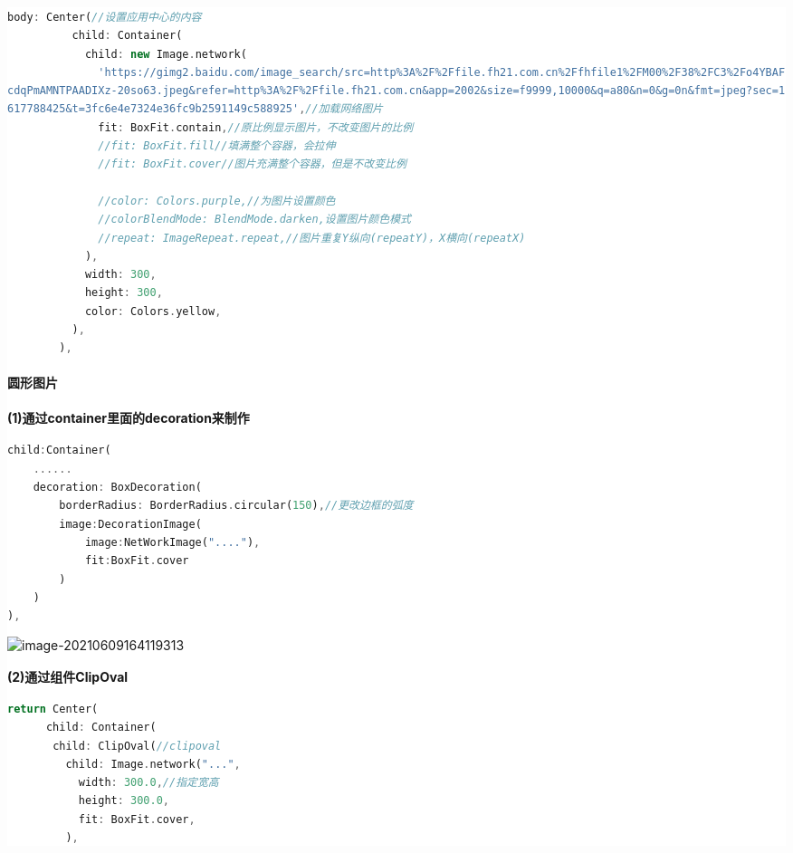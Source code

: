 

```dart
body: Center(//设置应用中心的内容
          child: Container(
            child: new Image.network(
              'https://gimg2.baidu.com/image_search/src=http%3A%2F%2Ffile.fh21.com.cn%2Ffhfile1%2FM00%2F38%2FC3%2Fo4YBAFcdqPmAMNTPAADIXz-20so63.jpeg&refer=http%3A%2F%2Ffile.fh21.com.cn&app=2002&size=f9999,10000&q=a80&n=0&g=0n&fmt=jpeg?sec=1617788425&t=3fc6e4e7324e36fc9b2591149c588925',//加载网络图片
              fit: BoxFit.contain,//原比例显示图片，不改变图片的比例
              //fit: BoxFit.fill//填满整个容器，会拉伸
              //fit: BoxFit.cover//图片充满整个容器，但是不改变比例
                
              //color: Colors.purple,//为图片设置颜色
              //colorBlendMode: BlendMode.darken,设置图片颜色模式
              //repeat: ImageRepeat.repeat,//图片重复Y纵向(repeatY)，X横向(repeatX)
            ),
            width: 300,
            height: 300,
            color: Colors.yellow,
          ),
        ),
```

#### 圆形图片

**(1)通过container里面的decoration来制作**

```dart
child:Container(
    ......
    decoration: BoxDecoration(
        borderRadius: BorderRadius.circular(150),//更改边框的弧度
        image:DecorationImage(
            image:NetWorkImage("...."),
            fit:BoxFit.cover
        )
    )
),
```

![image-20210609164119313](https://gitee.com/kevinyong/kevin-gallery/raw/master/image-20210609164119313.png)



**(2)通过组件ClipOval**

```dart
return Center(
      child: Container(
       child: ClipOval(//clipoval
         child: Image.network("...",
           width: 300.0,//指定宽高
           height: 300.0,
           fit: BoxFit.cover,
         ),
```
